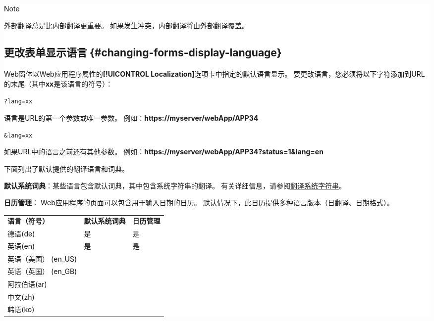 >[!NOTE]
>
>外部翻译总是比内部翻译更重要。 如果发生冲突，内部翻译将由外部翻译覆盖。

## 更改表单显示语言 {#changing-forms-display-language}

Web窗体以Web应用程序属性的&#x200B;**[!UICONTROL Localization]**&#x200B;选项卡中指定的默认语言显示。 要更改语言，您必须将以下字符添加到URL的末尾（其中&#x200B;**xx**&#x200B;是该语言的符号）：

```
?lang=xx
```

语言是URL的第一个参数或唯一参数。 例如：**https://myserver/webApp/APP34**

```
&lang=xx
```

如果URL中的语言之前还有其他参数。 例如：**https://myserver/webApp/APP34?status=1&lang=en**

下面列出了默认提供的翻译语言和词典。

**默认系统词典**：某些语言包含默认词典，其中包含系统字符串的翻译。 有关详细信息，请参阅[翻译系统字符串](#translating-the-system-strings)。

**日历管理**： Web应用程序的页面可以包含用于输入日期的日历。 默认情况下，此日历提供多种语言版本（日翻译、日期格式）。

<table> 
 <tbody> 
  <tr> 
   <td> <strong>语言（符号）</strong><br /> </td> 
   <td> <strong>默认系统词典</strong><br /> </td> 
   <td> <strong>日历管理</strong><br /> </td> 
  </tr> 
  <tr> 
   <td> 德语(de)<br /> </td> 
   <td> 是<br /> </td> 
   <td> 是<br /> </td> 
  </tr> 
  <tr> 
   <td> 英语(en)<br /> </td> 
   <td> 是<br /> </td> 
   <td> 是<br /> </td> 
  </tr> 
  <tr> 
   <td> 英语（美国） (en_US)<br /> </td> 
   <td> </td> 
   <td> </td> 
  </tr> 
  <tr> 
   <td> 英语（英国） (en_GB)<br /> </td> 
   <td> </td> 
   <td> </td> 
  </tr> 
  <tr> 
   <td> 阿拉伯语(ar)<br /> </td> 
   <td> </td> 
   <td> </td> 
  </tr> 
  <tr> 
   <td> 中文(zh)<br /> </td> 
   <td> </td> 
   <td> </td> 
  </tr> 
  <tr> 
   <td> 韩语(ko)<br /> </td> 
   <td> </td> 
   <td> </td> 